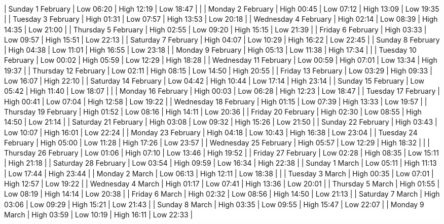 | Sunday 1 February | Low 06:20 | High 12:19 | Low 18:47 |  | 
| Monday 2 February | High 00:45 | Low 07:12 | High 13:09 | Low 19:35 | 
| Tuesday 3 February | High 01:31 | Low 07:57 | High 13:53 | Low 20:18 | 
| Wednesday 4 February | High 02:14 | Low 08:39 | High 14:35 | Low 21:00 | 
| Thursday 5 February | High 02:55 | Low 09:20 | High 15:15 | Low 21:39 | 
| Friday 6 February | High 03:33 | Low 09:57 | High 15:51 | Low 22:13 | 
| Saturday 7 February | High 04:07 | Low 10:29 | High 16:22 | Low 22:45 | 
| Sunday 8 February | High 04:38 | Low 11:01 | High 16:55 | Low 23:18 | 
| Monday 9 February | High 05:13 | Low 11:38 | High 17:34 |  | 
| Tuesday 10 February | Low 00:02 | High 05:59 | Low 12:29 | High 18:28 | 
| Wednesday 11 February | Low 00:59 | High 07:01 | Low 13:34 | High 19:37 | 
| Thursday 12 February | Low 02:11 | High 08:15 | Low 14:50 | High 20:55 | 
| Friday 13 February | Low 03:29 | High 09:33 | Low 16:07 | High 22:10 | 
| Saturday 14 February | Low 04:42 | High 10:44 | Low 17:14 | High 23:14 | 
| Sunday 15 February | Low 05:42 | High 11:40 | Low 18:07 |  | 
| Monday 16 February | High 00:03 | Low 06:28 | High 12:23 | Low 18:47 | 
| Tuesday 17 February | High 00:41 | Low 07:04 | High 12:58 | Low 19:22 | 
| Wednesday 18 February | High 01:15 | Low 07:39 | High 13:33 | Low 19:57 | 
| Thursday 19 February | High 01:52 | Low 08:16 | High 14:11 | Low 20:36 | 
| Friday 20 February | High 02:30 | Low 08:55 | High 14:50 | Low 21:14 | 
| Saturday 21 February | High 03:08 | Low 09:32 | High 15:26 | Low 21:50 | 
| Sunday 22 February | High 03:43 | Low 10:07 | High 16:01 | Low 22:24 | 
| Monday 23 February | High 04:18 | Low 10:43 | High 16:38 | Low 23:04 | 
| Tuesday 24 February | High 05:00 | Low 11:28 | High 17:26 | Low 23:57 | 
| Wednesday 25 February | High 05:57 | Low 12:29 | High 18:32 |  | 
| Thursday 26 February | Low 01:06 | High 07:10 | Low 13:46 | High 19:52 | 
| Friday 27 February | Low 02:28 | High 08:35 | Low 15:11 | High 21:18 | 
| Saturday 28 February | Low 03:54 | High 09:59 | Low 16:34 | High 22:38 | 
| Sunday 1 March | Low 05:11 | High 11:13 | Low 17:44 | High 23:44 | 
| Monday 2 March | Low 06:13 | High 12:11 | Low 18:38 |  | 
| Tuesday 3 March | High 00:35 | Low 07:01 | High 12:57 | Low 19:22 | 
| Wednesday 4 March | High 01:17 | Low 07:41 | High 13:36 | Low 20:01 | 
| Thursday 5 March | High 01:55 | Low 08:19 | High 14:14 | Low 20:38 | 
| Friday 6 March | High 02:32 | Low 08:56 | High 14:50 | Low 21:13 | 
| Saturday 7 March | High 03:06 | Low 09:29 | High 15:21 | Low 21:43 | 
| Sunday 8 March | High 03:35 | Low 09:55 | High 15:47 | Low 22:07 | 
| Monday 9 March | High 03:59 | Low 10:19 | High 16:11 | Low 22:33 | 